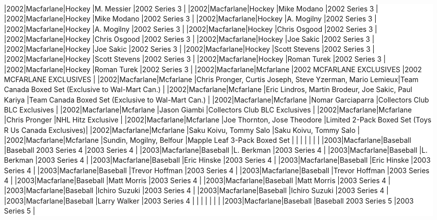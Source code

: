 |2002|Macfarlane|Hockey      |M. Messier                                                |2002 Series 3                                         |
|2002|Macfarlane|Hockey      |Mike Modano                                               |2002 Series 3                                         |
|2002|Macfarlane|Hockey      |Mike Modano                                               |2002 Series 3                                         |
|2002|Macfarlane|Hockey      |A. Mogilny                                                |2002 Series 3                                         |
|2002|Macfarlane|Hockey      |A. Mogilny                                                |2002 Series 3                                         |
|2002|Macfarlane|Hockey      |Chris Osgood                                              |2002 Series 3                                         |
|2002|Macfarlane|Hockey      |Chris Osgood                                              |2002 Series 3                                         |
|2002|Macfarlane|Hockey      |Joe Sakic                                                 |2002 Series 3                                         |
|2002|Macfarlane|Hockey      |Joe Sakic                                                 |2002 Series 3                                         |
|2002|Macfarlane|Hockey      |Scott Stevens                                             |2002 Series 3                                         |
|2002|Macfarlane|Hockey      |Scott Stevens                                             |2002 Series 3                                         |
|2002|Macfarlane|Hockey      |Roman Turek                                               |2002 Series 3                                         |
|2002|Macfarlane|Hockey      |Roman Turek                                               |2002 Series 3                                         |
|2002|Macfarlane|Mcfarlane   |2002 MCFARLANE EXCLUSIVES                                 |2002 MCFARLANE EXCLUSIVES                             |
|2002|Macfarlane|Mcfarlane   |Chris Pronger, Curtis Joseph, Steve Yzerman, Mario Lemieux|Team Canada Boxed Set (Exclusive to Wal-Mart Can.)    |
|2002|Macfarlane|Mcfarlane   |Eric Lindros, Martin Brodeur, Joe Sakic, Paul Kariya      |Team Canada Boxed Set (Exclusive to Wal-Mart Can.)    |
|2002|Macfarlane|Mcfarlane   |Nomar Garciaparra                                         |Collectors Club BLC Exclusives                        |
|2002|Macfarlane|Mcfarlane   |Jason Giambi                                              |Collectors Club BLC Exclusives                        |
|2002|Macfarlane|Mcfarlane   |Chris Pronger                                             |NHL Hitz Exclusive                                    |
|2002|Macfarlane|Mcfarlane   |Joe Thornton, Jose Theodore                               |Limited 2-Pack Boxed Set (Toys R Us Canada Exclusives)|
|2002|Macfarlane|Mcfarlane   |Saku Koivu, Tommy Salo                                    |Saku Koivu, Tommy Salo                                |
|2002|Macfarlane|Mcfarlane   |Sundin, Mogilny, Belfour                                  |Mapple Leaf 3-Pack Boxed Set                          |
|    |          |            |                                                          |                                                      |
|2003|Macfarlane|Baseball    |Baseball 2003 Series 4                                    |2003 Series 4                                         |
|2003|Macfarlane|Baseball    |L. Berkman                                                |2003 Series 4                                         |
|2003|Macfarlane|Baseball    |L. Berkman                                                |2003 Series 4                                         |
|2003|Macfarlane|Baseball    |Eric Hinske                                               |2003 Series 4                                         |
|2003|Macfarlane|Baseball    |Eric Hinske                                               |2003 Series 4                                         |
|2003|Macfarlane|Baseball    |Trevor Hoffman                                            |2003 Series 4                                         |
|2003|Macfarlane|Baseball    |Trevor Hoffman                                            |2003 Series 4                                         |
|2003|Macfarlane|Baseball    |Matt Morris                                               |2003 Series 4                                         |
|2003|Macfarlane|Baseball    |Matt Morris                                               |2003 Series 4                                         |
|2003|Macfarlane|Baseball    |Ichiro Suzuki                                             |2003 Series 4                                         |
|2003|Macfarlane|Baseball    |Ichiro Suzuki                                             |2003 Series 4                                         |
|2003|Macfarlane|Baseball    |Larry Walker                                              |2003 Series 4                                         |
|    |          |            |                                                          |                                                      |
|2003|Macfarlane|Baseball    |Baseball 2003 Series 5                                    |2003 Series 5                                         |